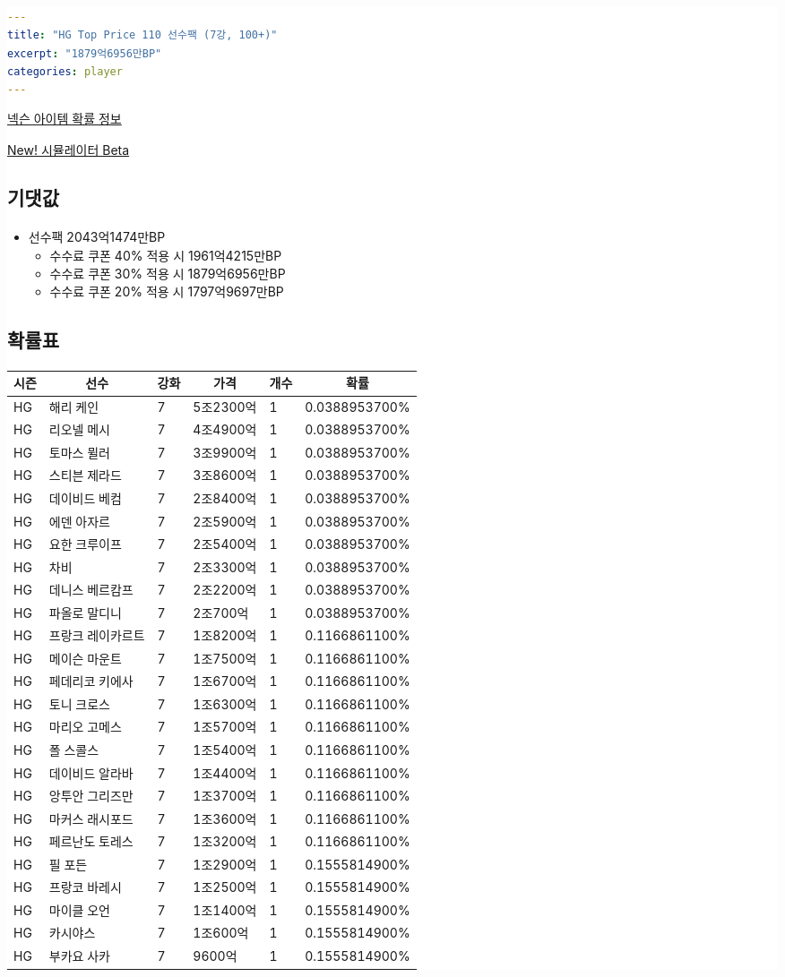 ```yaml
---
title: "HG Top Price 110 선수팩 (7강, 100+)"
excerpt: "1879억6956만BP"
categories: player
---
```

[넥슨 아이템 확률 정보](http://iteminfo.nexon.com/probability/fco?sn=7530)

[New! 시뮬레이터 Beta](/simulator/7530)
## 기댓값
- 선수팩 2043억1474만BP
  - 수수료 쿠폰 40% 적용 시 1961억4215만BP
  - 수수료 쿠폰 30% 적용 시 1879억6956만BP
  - 수수료 쿠폰 20% 적용 시 1797억9697만BP


## 확률표

|시즌|선수|강화|가격|개수|확률|
|---|---|---|---|---|---|
|HG|해리 케인|7|5조2300억|1|0.0388953700%|
|HG|리오넬 메시|7|4조4900억|1|0.0388953700%|
|HG|토마스 뮐러|7|3조9900억|1|0.0388953700%|
|HG|스티븐 제라드|7|3조8600억|1|0.0388953700%|
|HG|데이비드 베컴|7|2조8400억|1|0.0388953700%|
|HG|에덴 아자르|7|2조5900억|1|0.0388953700%|
|HG|요한 크루이프|7|2조5400억|1|0.0388953700%|
|HG|차비|7|2조3300억|1|0.0388953700%|
|HG|데니스 베르캄프|7|2조2200억|1|0.0388953700%|
|HG|파올로 말디니|7|2조700억|1|0.0388953700%|
|HG|프랑크 레이카르트|7|1조8200억|1|0.1166861100%|
|HG|메이슨 마운트|7|1조7500억|1|0.1166861100%|
|HG|페데리코 키에사|7|1조6700억|1|0.1166861100%|
|HG|토니 크로스|7|1조6300억|1|0.1166861100%|
|HG|마리오 고메스|7|1조5700억|1|0.1166861100%|
|HG|폴 스콜스|7|1조5400억|1|0.1166861100%|
|HG|데이비드 알라바|7|1조4400억|1|0.1166861100%|
|HG|앙투안 그리즈만|7|1조3700억|1|0.1166861100%|
|HG|마커스 래시포드|7|1조3600억|1|0.1166861100%|
|HG|페르난도 토레스|7|1조3200억|1|0.1166861100%|
|HG|필 포든|7|1조2900억|1|0.1555814900%|
|HG|프랑코 바레시|7|1조2500억|1|0.1555814900%|
|HG|마이클 오언|7|1조1400억|1|0.1555814900%|
|HG|카시야스|7|1조600억|1|0.1555814900%|
|HG|부카요 사카|7|9600억|1|0.1555814900%|